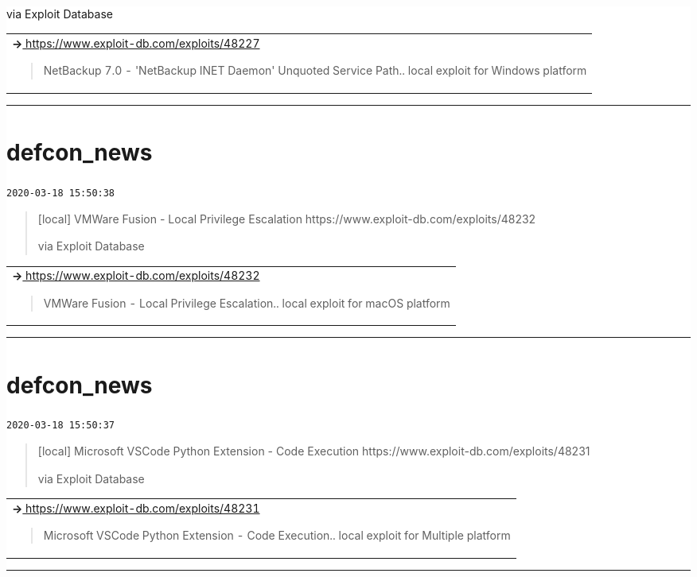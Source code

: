 via Exploit Database
</blockquote>

<table><tr><td><b>→</b><a href="https://www.exploit-db.com/exploits/48227">
https://www.exploit-db.com/exploits/48227
</a>
<blockquote>
NetBackup 7.0 - 'NetBackup INET Daemon' Unquoted Service Path.. local exploit for Windows platform
</blockquote>
</td></tr></table>

---

# defcon_news
`2020-03-18 15:50:38`

<blockquote>
[local] VMWare Fusion - Local Privilege Escalation
https://www.exploit-db.com/exploits/48232

via Exploit Database
</blockquote>

<table><tr><td><b>→</b><a href="https://www.exploit-db.com/exploits/48232">
https://www.exploit-db.com/exploits/48232
</a>
<blockquote>
VMWare Fusion - Local Privilege Escalation.. local exploit for macOS platform
</blockquote>
</td></tr></table>

---

# defcon_news
`2020-03-18 15:50:37`

<blockquote>
[local] Microsoft VSCode Python Extension - Code Execution
https://www.exploit-db.com/exploits/48231

via Exploit Database
</blockquote>

<table><tr><td><b>→</b><a href="https://www.exploit-db.com/exploits/48231">
https://www.exploit-db.com/exploits/48231
</a>
<blockquote>
Microsoft VSCode Python Extension - Code Execution.. local exploit for Multiple platform
</blockquote>
</td></tr></table>

---
